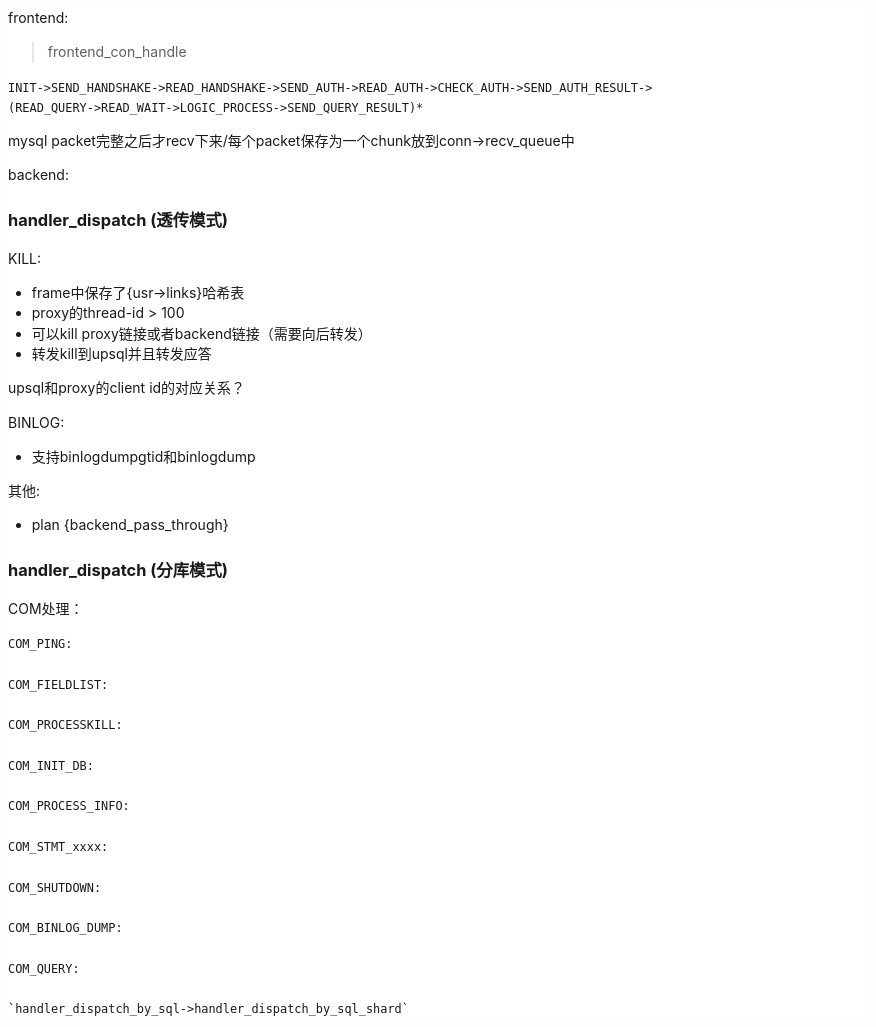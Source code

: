 frontend:

> frontend_con_handle

```
INIT->SEND_HANDSHAKE->READ_HANDSHAKE->SEND_AUTH->READ_AUTH->CHECK_AUTH->SEND_AUTH_RESULT->
(READ_QUERY->READ_WAIT->LOGIC_PROCESS->SEND_QUERY_RESULT)*
```
mysql packet完整之后才recv下来/每个packet保存为一个chunk放到conn->recv_queue中

backend:

### handler_dispatch (透传模式)

KILL: 

- frame中保存了{usr->links}哈希表
- proxy的thread-id > 100
- 可以kill proxy链接或者backend链接（需要向后转发）
- 转发kill到upsql并且转发应答

upsql和proxy的client id的对应关系？

BINLOG:

- 支持binlogdumpgtid和binlogdump

其他:

- plan {backend_pass_through}

### handler_dispatch (分库模式)

COM处理：

```
COM_PING:

COM_FIELDLIST:

COM_PROCESSKILL:

COM_INIT_DB:

COM_PROCESS_INFO:

COM_STMT_xxxx:

COM_SHUTDOWN:

COM_BINLOG_DUMP:

COM_QUERY:

`handler_dispatch_by_sql->handler_dispatch_by_sql_shard`

```
